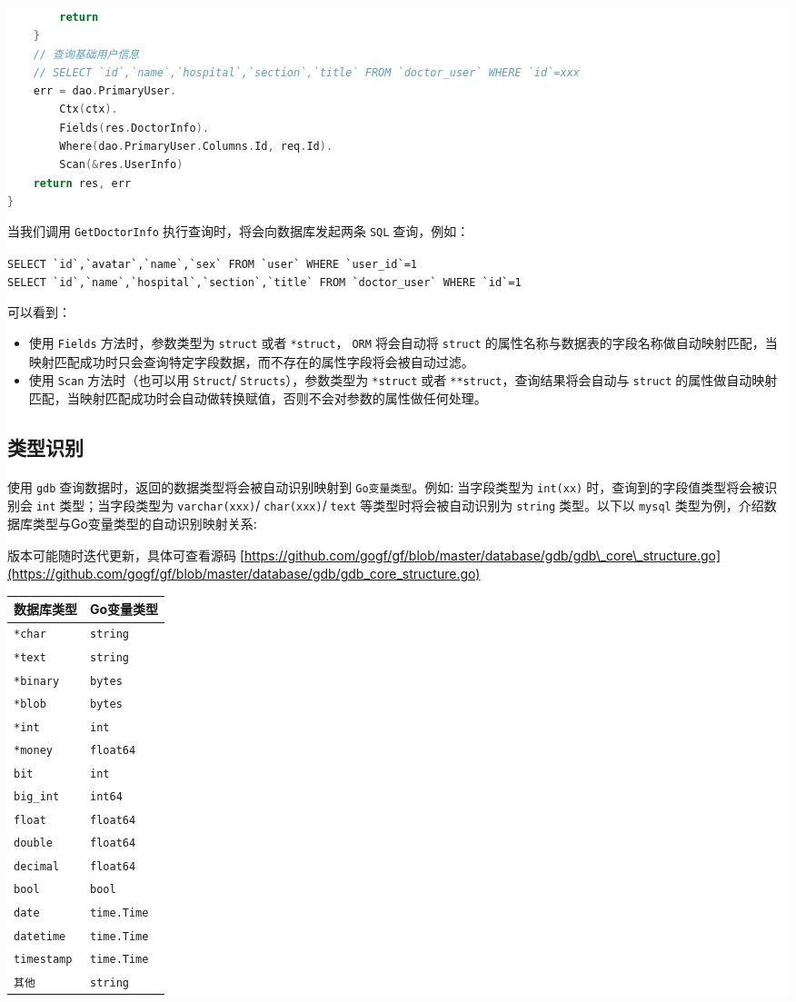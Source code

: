 ```go
        return
    }
    // 查询基础用户信息
    // SELECT `id`,`name`,`hospital`,`section`,`title` FROM `doctor_user` WHERE `id`=xxx
    err = dao.PrimaryUser.
        Ctx(ctx).
        Fields(res.DoctorInfo).
        Where(dao.PrimaryUser.Columns.Id, req.Id).
        Scan(&res.UserInfo)
    return res, err
}
```

当我们调用 `GetDoctorInfo` 执行查询时，将会向数据库发起两条 `SQL` 查询，例如：

```
SELECT `id`,`avatar`,`name`,`sex` FROM `user` WHERE `user_id`=1
SELECT `id`,`name`,`hospital`,`section`,`title` FROM `doctor_user` WHERE `id`=1
```

可以看到：

- 使用 `Fields` 方法时，参数类型为 `struct` 或者 `*struct`， `ORM` 将会自动将 `struct` 的属性名称与数据表的字段名称做自动映射匹配，当映射匹配成功时只会查询特定字段数据，而不存在的属性字段将会被自动过滤。
- 使用 `Scan` 方法时（也可以用 `Struct`/ `Structs`），参数类型为 `*struct` 或者 `**struct`，查询结果将会自动与 `struct` 的属性做自动映射匹配，当映射匹配成功时会自动做转换赋值，否则不会对参数的属性做任何处理。

## 类型识别

使用 `gdb` 查询数据时，返回的数据类型将会被自动识别映射到 `Go变量类型`。例如: 当字段类型为 `int(xx)` 时，查询到的字段值类型将会被识别会 `int` 类型；当字段类型为 `varchar(xxx)`/ `char(xxx)`/ `text` 等类型时将会被自动识别为 `string` 类型。以下以 `mysql` 类型为例，介绍数据库类型与Go变量类型的自动识别映射关系:

版本可能随时迭代更新，具体可查看源码 [https://github.com/gogf/gf/blob/master/database/gdb/gdb\_core\_structure.go](https://github.com/gogf/gf/blob/master/database/gdb/gdb_core_structure.go)

| 数据库类型 | Go变量类型 |
| --- | --- |
| `*char` | `string` |
| `*text` | `string` |
| `*binary` | `bytes` |
| `*blob` | `bytes` |
| `*int` | `int` |
| `*money` | `float64` |
| `bit` | `int` |
| `big_int` | `int64` |
| `float` | `float64` |
| `double` | `float64` |
| `decimal` | `float64` |
| `bool` | `bool` |
| `date` | `time.Time` |
| `datetime` | `time.Time` |
| `timestamp` | `time.Time` |
| `其他` | `string` |
